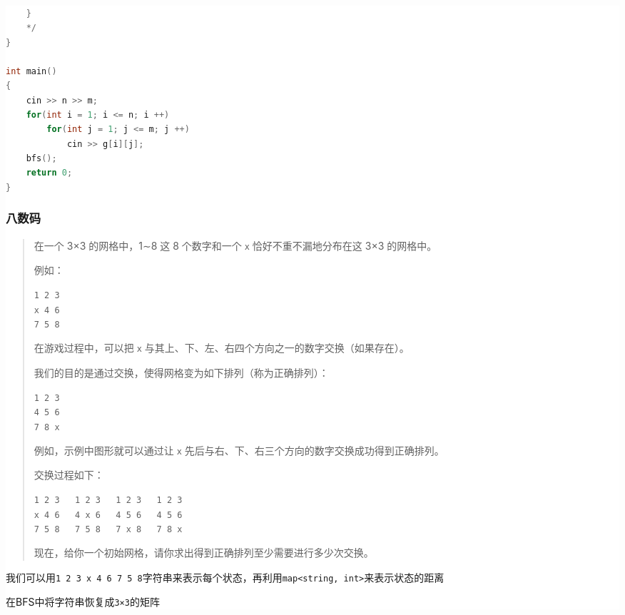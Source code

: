 ```cpp
    }
    */
}

int main()
{
    cin >> n >> m;
    for(int i = 1; i <= n; i ++)
        for(int j = 1; j <= m; j ++)
            cin >> g[i][j];
    bfs();
    return 0;
}
```

### 八数码

> 在一个 3×3 的网格中，1∼8 这 8 个数字和一个 `x` 恰好不重不漏地分布在这 3×3 的网格中。
>
> 例如：
>
> ```
> 1 2 3
> x 4 6
> 7 5 8
> ```
>
> 在游戏过程中，可以把 `x` 与其上、下、左、右四个方向之一的数字交换（如果存在）。
>
> 我们的目的是通过交换，使得网格变为如下排列（称为正确排列）：
>
> ```
> 1 2 3
> 4 5 6
> 7 8 x
> ```
>
> 例如，示例中图形就可以通过让 `x` 先后与右、下、右三个方向的数字交换成功得到正确排列。
>
> 交换过程如下：
>
> ```
> 1 2 3   1 2 3   1 2 3   1 2 3
> x 4 6   4 x 6   4 5 6   4 5 6
> 7 5 8   7 5 8   7 x 8   7 8 x
> ```
>
> 现在，给你一个初始网格，请你求出得到正确排列至少需要进行多少次交换。

我们可以用`1 2 3 x 4 6 7 5 8`字符串来表示每个状态，再利用`map<string, int>`来表示状态的距离

在BFS中将字符串恢复成`3×3`的矩阵
